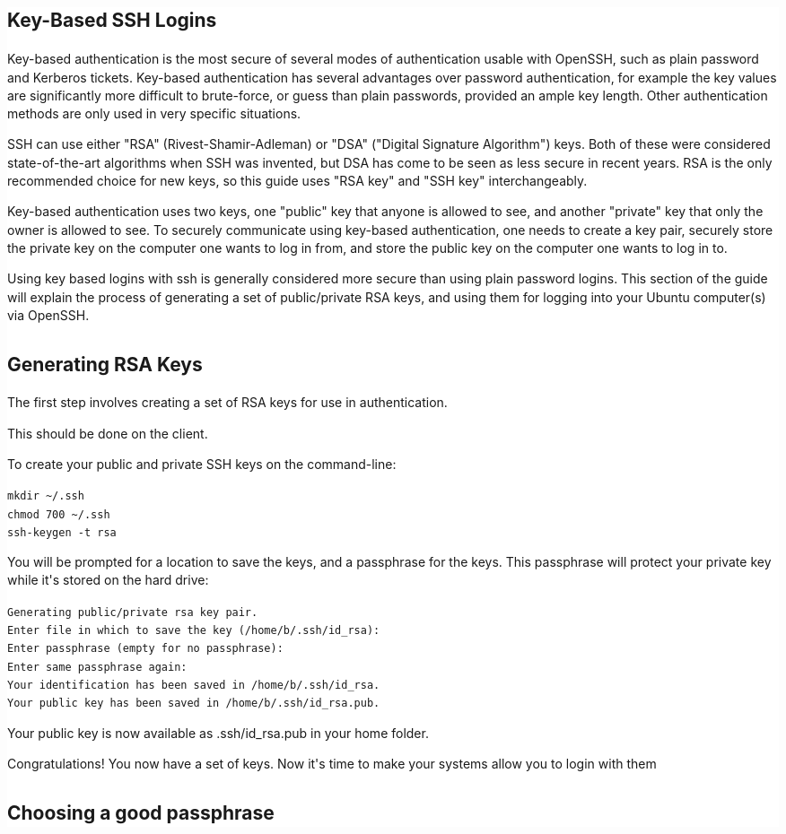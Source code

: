 ## Key-Based SSH Logins

Key-based authentication is the most secure of several modes of authentication usable with OpenSSH, such as plain password and Kerberos tickets. Key-based authentication has several advantages over password authentication, for example the key values are significantly more difficult to brute-force, or guess than plain passwords, provided an ample key length. Other authentication methods are only used in very specific situations.

SSH can use either "RSA" (Rivest-Shamir-Adleman) or "DSA" ("Digital Signature Algorithm") keys. Both of these were considered state-of-the-art algorithms when SSH was invented, but DSA has come to be seen as less secure in recent years. RSA is the only recommended choice for new keys, so this guide uses "RSA key" and "SSH key" interchangeably.

Key-based authentication uses two keys, one "public" key that anyone is allowed to see, and another "private" key that only the owner is allowed to see. To securely communicate using key-based authentication, one needs to create a key pair, securely store the private key on the computer one wants to log in from, and store the public key on the computer one wants to log in to.

Using key based logins with ssh is generally considered more secure than using plain password logins. This section of the guide will explain the process of generating a set of public/private RSA keys, and using them for logging into your Ubuntu computer(s) via OpenSSH.

## Generating RSA Keys

The first step involves creating a set of RSA keys for use in authentication.

This should be done on the client.

To create your public and private SSH keys on the command-line:

```
mkdir ~/.ssh
chmod 700 ~/.ssh
ssh-keygen -t rsa
```

You will be prompted for a location to save the keys, and a passphrase for the keys. This passphrase will protect your private key while it's stored on the hard drive:

```
Generating public/private rsa key pair.
Enter file in which to save the key (/home/b/.ssh/id_rsa):
Enter passphrase (empty for no passphrase):
Enter same passphrase again:
Your identification has been saved in /home/b/.ssh/id_rsa.
Your public key has been saved in /home/b/.ssh/id_rsa.pub.
```

Your public key is now available as .ssh/id\_rsa.pub in your home folder.

Congratulations! You now have a set of keys. Now it's time to make your systems allow you to login with them

## Choosing a good passphrase
